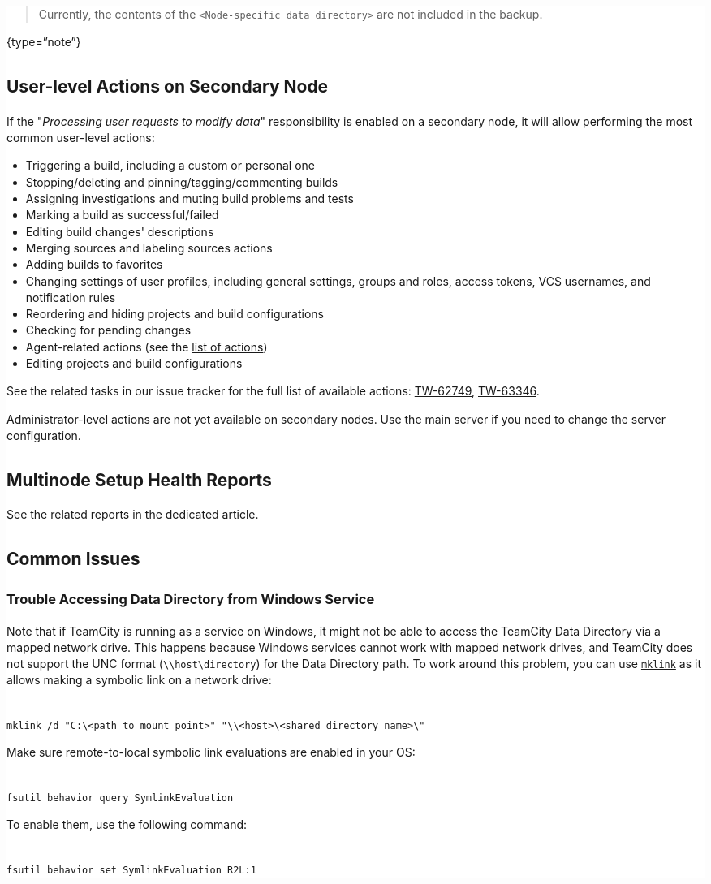 >Currently, the contents of the `<Node-specific data directory>` are not included in the backup.
>
{type=”note”}

## User-level Actions on Secondary Node

If the "_[Processing user requests to modify data](#Processing+User+Requests+to+Modify+Data+on+Secondary+Node)_" responsibility is enabled on a secondary node, it will allow performing the most common user-level actions:
* Triggering a build, including a custom or personal one
* Stopping/deleting and pinning/tagging/commenting builds
* Assigning investigations and muting build problems and tests
* Marking a build as successful/failed
* Editing build changes\' descriptions
* Merging sources and labeling sources actions
* Adding builds to favorites
* Changing settings of user profiles, including general settings, groups and roles, access tokens, VCS usernames, and notification rules
* Reordering and hiding projects and build configurations
* Checking for pending changes
* Agent-related actions (see the [list of actions](https://youtrack.jetbrains.com/issue/TW-65199))
* Editing projects and build configurations

See the related tasks in our issue tracker for the full list of available actions: [TW-62749](https://youtrack.jetbrains.com/issue/TW-62749), [TW-63346](https://youtrack.jetbrains.com/issue/TW-63346).

Administrator-level actions are not yet available on secondary nodes. Use the main server if you need to change the server configuration.

## Multinode Setup Health Reports

See the related reports in the [dedicated article](server-health.md#Multinode+Setup+Misconfiguration).

## Common Issues

### Trouble Accessing Data Directory from Windows Service

Note that if TeamCity is running as a service on Windows, it might not be able to access the TeamCity Data Directory via a mapped network drive. This happens because Windows services cannot work with mapped network drives, and TeamCity does not support the UNC format (`\\host\directory`) for the Data Directory path. To work around this problem, you can use [`mklink`](https://docs.microsoft.com/en-us/windows-server/administration/windows-commands/mklink) as it allows making a symbolic link on a network drive:

```Console

mklink /d "C:\<path to mount point>" "\\<host>\<shared directory name>\"

```

Make sure remote-to-local symbolic link evaluations are enabled in your OS:

```Console

fsutil behavior query SymlinkEvaluation

```

To enable them, use the following command:

```Console

fsutil behavior set SymlinkEvaluation R2L:1

```